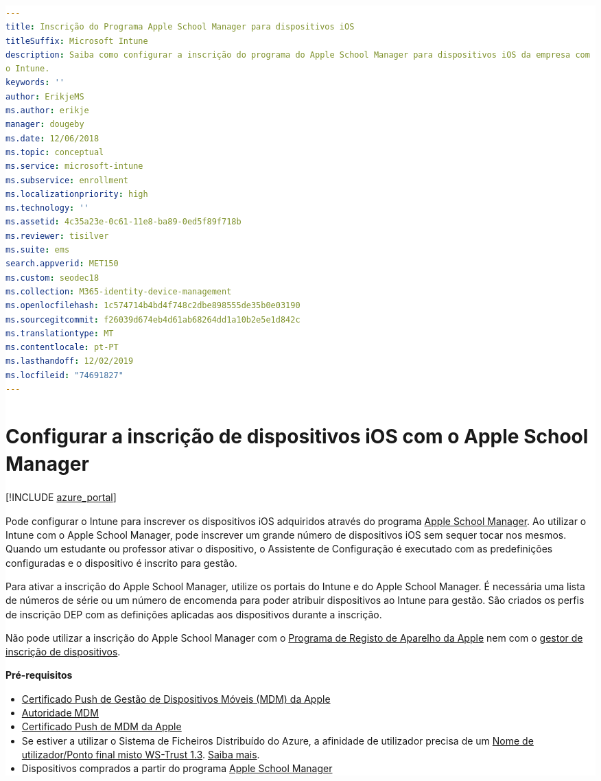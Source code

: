 ```yaml
---
title: Inscrição do Programa Apple School Manager para dispositivos iOS
titleSuffix: Microsoft Intune
description: Saiba como configurar a inscrição do programa do Apple School Manager para dispositivos iOS da empresa com o Intune.
keywords: ''
author: ErikjeMS
ms.author: erikje
manager: dougeby
ms.date: 12/06/2018
ms.topic: conceptual
ms.service: microsoft-intune
ms.subservice: enrollment
ms.localizationpriority: high
ms.technology: ''
ms.assetid: 4c35a23e-0c61-11e8-ba89-0ed5f89f718b
ms.reviewer: tisilver
ms.suite: ems
search.appverid: MET150
ms.custom: seodec18
ms.collection: M365-identity-device-management
ms.openlocfilehash: 1c574714b4bd4f748c2dbe898555de35b0e03190
ms.sourcegitcommit: f26039d674eb4d61ab68264dd1a10b2e5e1d842c
ms.translationtype: MT
ms.contentlocale: pt-PT
ms.lasthandoff: 12/02/2019
ms.locfileid: "74691827"
---
```

# <a name="set-up-ios-device-enrollment-with-apple-school-manager"></a>Configurar a inscrição de dispositivos iOS com o Apple School Manager

[!INCLUDE [azure_portal](../includes/azure_portal.md)]

Pode configurar o Intune para inscrever os dispositivos iOS adquiridos através do programa [Apple School Manager](https://school.apple.com/). Ao utilizar o Intune com o Apple School Manager, pode inscrever um grande número de dispositivos iOS sem sequer tocar nos mesmos. Quando um estudante ou professor ativar o dispositivo, o Assistente de Configuração é executado com as predefinições configuradas e o dispositivo é inscrito para gestão.

Para ativar a inscrição do Apple School Manager, utilize os portais do Intune e do Apple School Manager. É necessária uma lista de números de série ou um número de encomenda para poder atribuir dispositivos ao Intune para gestão. São criados os perfis de inscrição DEP com as definições aplicadas aos dispositivos durante a inscrição.

Não pode utilizar a inscrição do Apple School Manager com o [Programa de Registo de Aparelho da Apple](device-enrollment-program-enroll-ios.md) nem com o [gestor de inscrição de dispositivos](device-enrollment-manager-enroll.md).

**Pré-requisitos**
- [Certificado Push de Gestão de Dispositivos Móveis (MDM) da Apple](apple-mdm-push-certificate-get.md)
- [Autoridade MDM](../fundamentals/mdm-authority-set.md)
- [Certificado Push de MDM da Apple](apple-mdm-push-certificate-get.md)
- Se estiver a utilizar o Sistema de Ficheiros Distribuído do Azure, a afinidade de utilizador precisa de um [Nome de utilizador/Ponto final misto WS-Trust 1.3](https://technet.microsoft.com/library/adfs2-help-endpoints). [Saiba mais](https://technet.microsoft.com/itpro/powershell/windows/adfs/get-adfsendpoint).
- Dispositivos comprados a partir do programa [Apple School Manager](http://school.apple.com)
